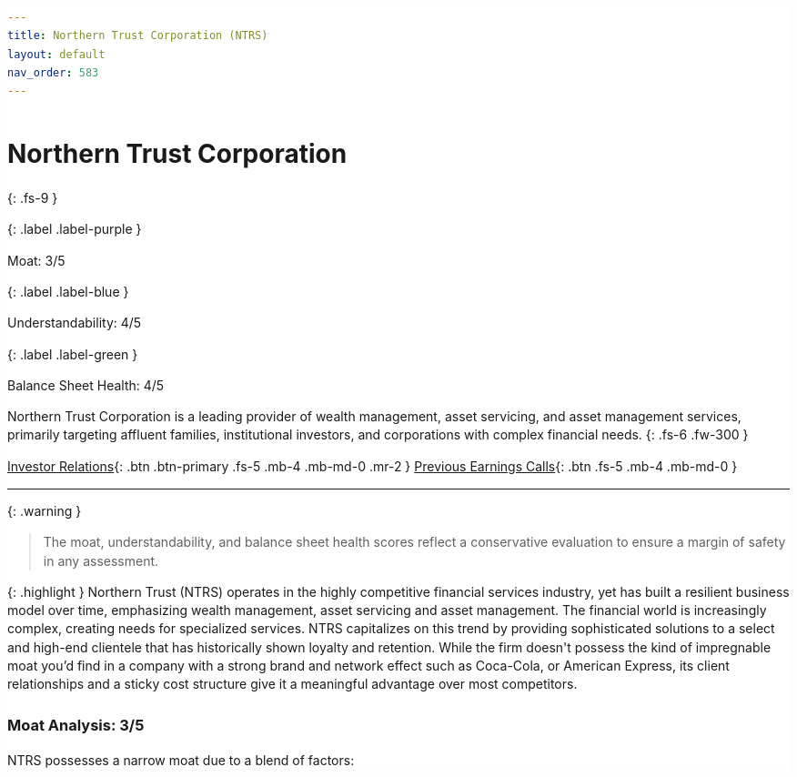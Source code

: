 ```yaml
---
title: Northern Trust Corporation (NTRS)
layout: default
nav_order: 583
---
```


# Northern Trust Corporation
{: .fs-9 }

{: .label .label-purple }

Moat: 3/5

{: .label .label-blue }

Understandability: 4/5

{: .label .label-green }

Balance Sheet Health: 4/5

Northern Trust Corporation is a leading provider of wealth management, asset servicing, and asset management services, primarily targeting affluent families, institutional investors, and corporations with complex financial needs.
{: .fs-6 .fw-300 }

[Investor Relations](https://www.google.com/search?q=NTRS+investor+relations){: .btn .btn-primary .fs-5 .mb-4 .mb-md-0 .mr-2 }
[Previous Earnings Calls](https://discountingcashflows.com/company/NTRS/transcripts/){: .btn .fs-5 .mb-4 .mb-md-0 }

---

{: .warning }
>The moat, understandability, and balance sheet health scores reflect a conservative evaluation to ensure a margin of safety in any assessment.



{: .highlight }
Northern Trust (NTRS) operates in the highly competitive financial services industry, yet has built a resilient business model over time, emphasizing wealth management, asset servicing and asset management.
The financial world is increasingly complex, creating needs for specialized services. NTRS capitalizes on this trend by providing sophisticated solutions to a select and high-end clientele that has historically shown loyalty and retention. While the firm doesn't possess the kind of impregnable moat you’d find in a company with a strong brand and network effect such as Coca-Cola, or American Express, its client relationships and a sticky cost structure give it a meaningful advantage over most competitors.

### Moat Analysis: 3/5

NTRS possesses a narrow moat due to a blend of factors:
